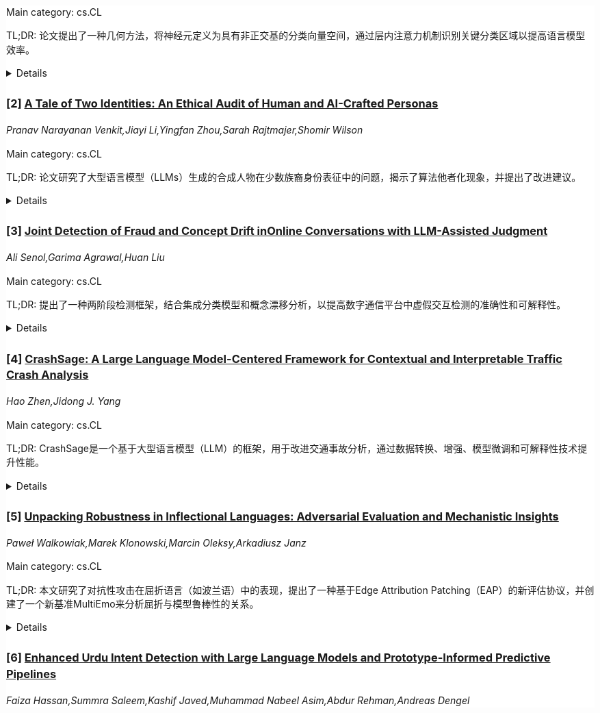 Main category: cs.CL

TL;DR: 论文提出了一种几何方法，将神经元定义为具有非正交基的分类向量空间，通过层内注意力机制识别关键分类区域以提高语言模型效率。


<details><summary>Details</summary></details>


### [2] [A Tale of Two Identities: An Ethical Audit of Human and AI-Crafted Personas](https://arxiv.org/abs/2505.07850)
*Pranav Narayanan Venkit,Jiayi Li,Yingfan Zhou,Sarah Rajtmajer,Shomir Wilson*

Main category: cs.CL

TL;DR: 论文研究了大型语言模型（LLMs）生成的合成人物在少数族裔身份表征中的问题，揭示了算法他者化现象，并提出了改进建议。


<details><summary>Details</summary></details>


### [3] [Joint Detection of Fraud and Concept Drift inOnline Conversations with LLM-Assisted Judgment](https://arxiv.org/abs/2505.07852)
*Ali Senol,Garima Agrawal,Huan Liu*

Main category: cs.CL

TL;DR: 提出了一种两阶段检测框架，结合集成分类模型和概念漂移分析，以提高数字通信平台中虚假交互检测的准确性和可解释性。


<details><summary>Details</summary></details>


### [4] [CrashSage: A Large Language Model-Centered Framework for Contextual and Interpretable Traffic Crash Analysis](https://arxiv.org/abs/2505.07853)
*Hao Zhen,Jidong J. Yang*

Main category: cs.CL

TL;DR: CrashSage是一个基于大型语言模型（LLM）的框架，用于改进交通事故分析，通过数据转换、增强、模型微调和可解释性技术提升性能。


<details><summary>Details</summary></details>


### [5] [Unpacking Robustness in Inflectional Languages: Adversarial Evaluation and Mechanistic Insights](https://arxiv.org/abs/2505.07856)
*Paweł Walkowiak,Marek Klonowski,Marcin Oleksy,Arkadiusz Janz*

Main category: cs.CL

TL;DR: 本文研究了对抗性攻击在屈折语言（如波兰语）中的表现，提出了一种基于Edge Attribution Patching（EAP）的新评估协议，并创建了一个新基准MultiEmo来分析屈折与模型鲁棒性的关系。


<details><summary>Details</summary></details>


### [6] [Enhanced Urdu Intent Detection with Large Language Models and Prototype-Informed Predictive Pipelines](https://arxiv.org/abs/2505.07857)
*Faiza Hassan,Summra Saleem,Kashif Javed,Muhammad Nabeel Asim,Abdur Rehman,Andreas Dengel*
